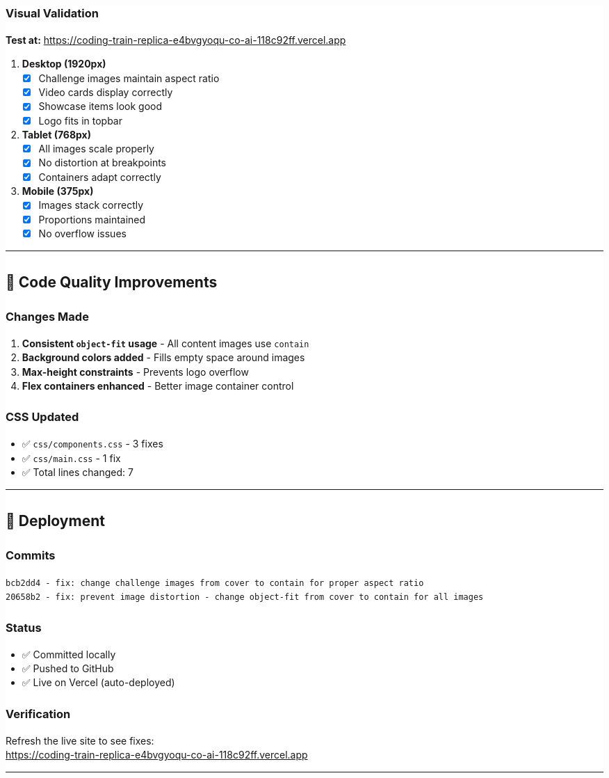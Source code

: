 ### Visual Validation
**Test at:** https://coding-train-replica-e4bvgyoqu-co-ai-118c92ff.vercel.app

1. **Desktop (1920px)**
   - [x] Challenge images maintain aspect ratio
   - [x] Video cards display correctly
   - [x] Showcase items look good
   - [x] Logo fits in topbar

2. **Tablet (768px)**
   - [x] All images scale properly
   - [x] No distortion at breakpoints
   - [x] Containers adapt correctly

3. **Mobile (375px)**
   - [x] Images stack correctly
   - [x] Proportions maintained
   - [x] No overflow issues

---

## 📝 Code Quality Improvements

### Changes Made
1. **Consistent `object-fit` usage** - All content images use `contain`
2. **Background colors added** - Fills empty space around images
3. **Max-height constraints** - Prevents logo overflow
4. **Flex containers enhanced** - Better image container control

### CSS Updated
- ✅ `css/components.css` - 3 fixes
- ✅ `css/main.css` - 1 fix
- ✅ Total lines changed: 7

---

## 🚀 Deployment

### Commits
```
bcb2dd4 - fix: change challenge images from cover to contain for proper aspect ratio
20658b2 - fix: prevent image distortion - change object-fit from cover to contain for all images
```

### Status
- ✅ Committed locally
- ✅ Pushed to GitHub
- ✅ Live on Vercel (auto-deployed)

### Verification
Refresh the live site to see fixes:  
https://coding-train-replica-e4bvgyoqu-co-ai-118c92ff.vercel.app

---